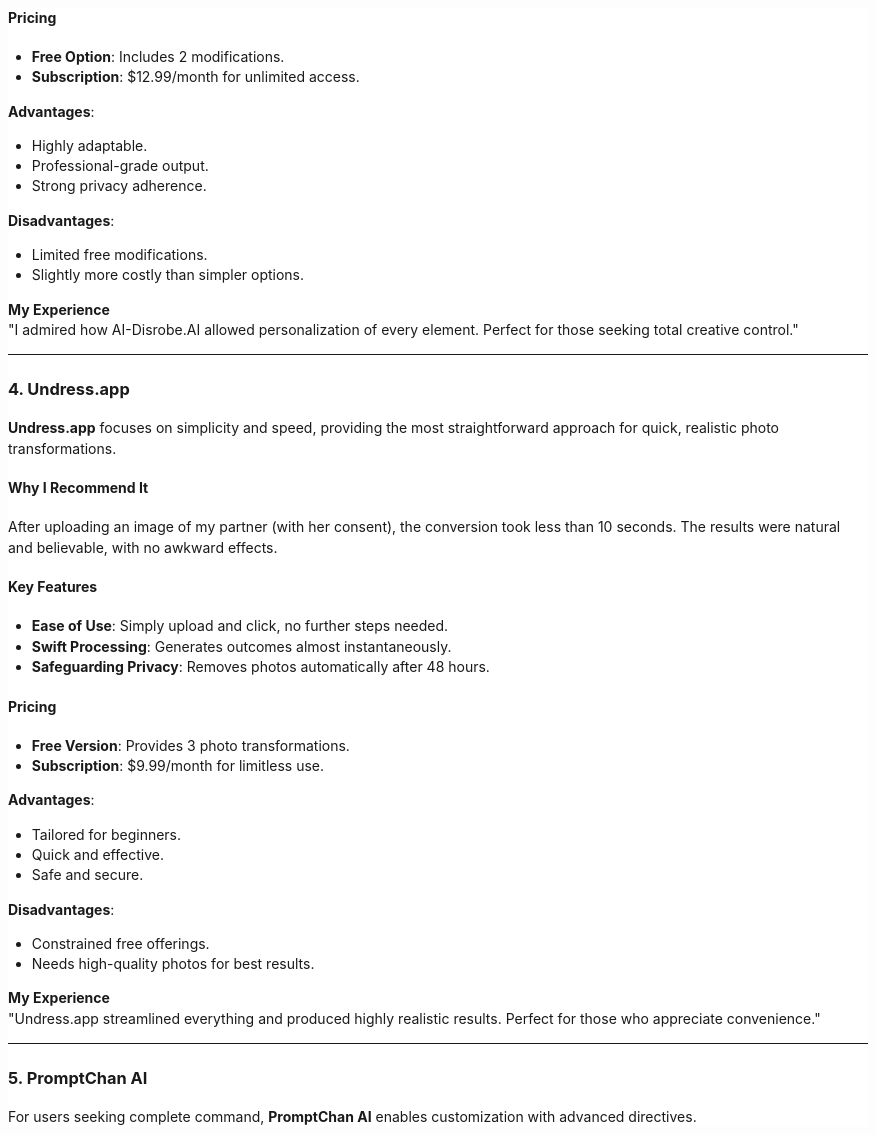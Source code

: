 #### **Pricing**  
- **Free Option**: Includes 2 modifications.  
- **Subscription**: $12.99/month for unlimited access.  

**Advantages**:  
- Highly adaptable.  
- Professional-grade output.  
- Strong privacy adherence.  

**Disadvantages**:  
- Limited free modifications.  
- Slightly more costly than simpler options.  

**My Experience**  
"I admired how AI-Disrobe.AI allowed personalization of every element. Perfect for those seeking total creative control."

---

### **4. Undress.app**  
**Undress.app** focuses on simplicity and speed, providing the most straightforward approach for quick, realistic photo transformations.

#### **Why I Recommend It**  
After uploading an image of my partner (with her consent), the conversion took less than 10 seconds. The results were natural and believable, with no awkward effects.

#### **Key Features**  
- **Ease of Use**: Simply upload and click, no further steps needed.  
- **Swift Processing**: Generates outcomes almost instantaneously.  
- **Safeguarding Privacy**: Removes photos automatically after 48 hours.  

#### **Pricing**  
- **Free Version**: Provides 3 photo transformations.  
- **Subscription**: $9.99/month for limitless use.  

**Advantages**:  
- Tailored for beginners.  
- Quick and effective.  
- Safe and secure.  

**Disadvantages**:  
- Constrained free offerings.  
- Needs high-quality photos for best results.  

**My Experience**  
"Undress.app streamlined everything and produced highly realistic results. Perfect for those who appreciate convenience."

---

### **5. PromptChan AI**  
For users seeking complete command, **PromptChan AI** enables customization with advanced directives.
